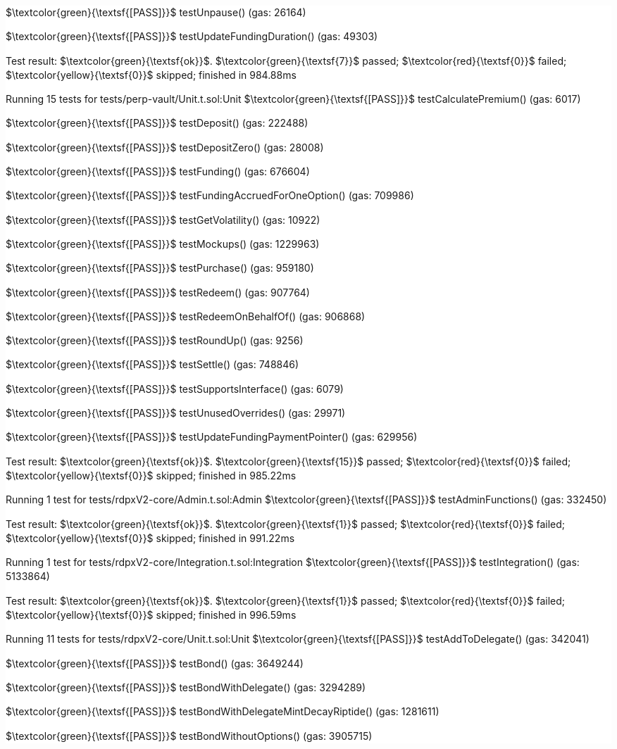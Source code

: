 $\textcolor{green}{\textsf{[PASS]}}$ testUnpause() (gas: 26164)

$\textcolor{green}{\textsf{[PASS]}}$ testUpdateFundingDuration() (gas: 49303)

Test result: $\textcolor{green}{\textsf{ok}}$. $\textcolor{green}{\textsf{7}}$ passed; $\textcolor{red}{\textsf{0}}$ failed; $\textcolor{yellow}{\textsf{0}}$ skipped; finished in 984.88ms

Running 15 tests for tests/perp-vault/Unit.t.sol:Unit
$\textcolor{green}{\textsf{[PASS]}}$ testCalculatePremium() (gas: 6017)

$\textcolor{green}{\textsf{[PASS]}}$ testDeposit() (gas: 222488)

$\textcolor{green}{\textsf{[PASS]}}$ testDepositZero() (gas: 28008)

$\textcolor{green}{\textsf{[PASS]}}$ testFunding() (gas: 676604)

$\textcolor{green}{\textsf{[PASS]}}$ testFundingAccruedForOneOption() (gas: 709986)

$\textcolor{green}{\textsf{[PASS]}}$ testGetVolatility() (gas: 10922)

$\textcolor{green}{\textsf{[PASS]}}$ testMockups() (gas: 1229963)

$\textcolor{green}{\textsf{[PASS]}}$ testPurchase() (gas: 959180)

$\textcolor{green}{\textsf{[PASS]}}$ testRedeem() (gas: 907764)

$\textcolor{green}{\textsf{[PASS]}}$ testRedeemOnBehalfOf() (gas: 906868)

$\textcolor{green}{\textsf{[PASS]}}$ testRoundUp() (gas: 9256)

$\textcolor{green}{\textsf{[PASS]}}$ testSettle() (gas: 748846)

$\textcolor{green}{\textsf{[PASS]}}$ testSupportsInterface() (gas: 6079)

$\textcolor{green}{\textsf{[PASS]}}$ testUnusedOverrides() (gas: 29971)

$\textcolor{green}{\textsf{[PASS]}}$ testUpdateFundingPaymentPointer() (gas: 629956)

Test result: $\textcolor{green}{\textsf{ok}}$. $\textcolor{green}{\textsf{15}}$ passed; $\textcolor{red}{\textsf{0}}$ failed; $\textcolor{yellow}{\textsf{0}}$ skipped; finished in 985.22ms

Running 1 test for tests/rdpxV2-core/Admin.t.sol:Admin
$\textcolor{green}{\textsf{[PASS]}}$ testAdminFunctions() (gas: 332450)

Test result: $\textcolor{green}{\textsf{ok}}$. $\textcolor{green}{\textsf{1}}$ passed; $\textcolor{red}{\textsf{0}}$ failed; $\textcolor{yellow}{\textsf{0}}$ skipped; finished in 991.22ms

Running 1 test for tests/rdpxV2-core/Integration.t.sol:Integration
$\textcolor{green}{\textsf{[PASS]}}$ testIntegration() (gas: 5133864)

Test result: $\textcolor{green}{\textsf{ok}}$. $\textcolor{green}{\textsf{1}}$ passed; $\textcolor{red}{\textsf{0}}$ failed; $\textcolor{yellow}{\textsf{0}}$ skipped; finished in 996.59ms

Running 11 tests for tests/rdpxV2-core/Unit.t.sol:Unit
$\textcolor{green}{\textsf{[PASS]}}$ testAddToDelegate() (gas: 342041)

$\textcolor{green}{\textsf{[PASS]}}$ testBond() (gas: 3649244)

$\textcolor{green}{\textsf{[PASS]}}$ testBondWithDelegate() (gas: 3294289)

$\textcolor{green}{\textsf{[PASS]}}$ testBondWithDelegateMintDecayRiptide() (gas: 1281611)

$\textcolor{green}{\textsf{[PASS]}}$ testBondWithoutOptions() (gas: 3905715)
